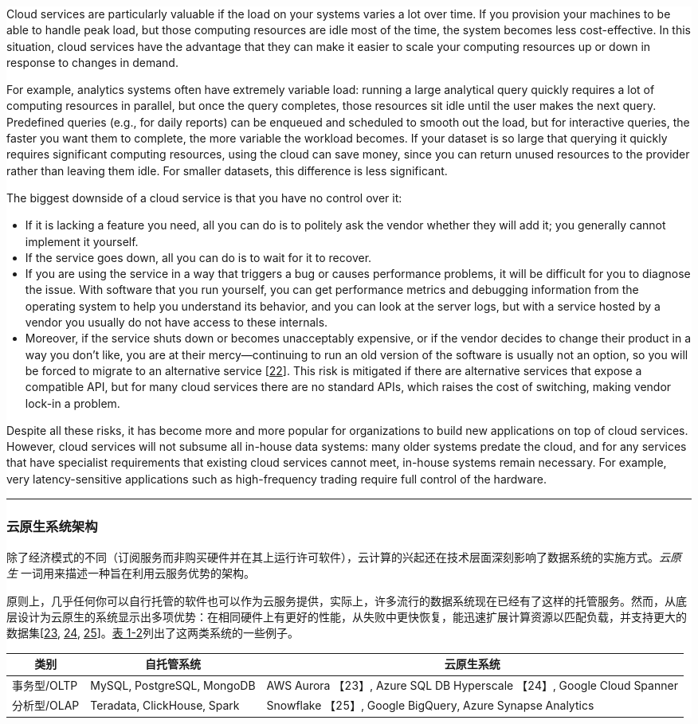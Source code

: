 Cloud services are particularly valuable if the load on your systems varies a lot over time. If you provision your machines to be able to handle peak load, but those computing resources are idle most of the time, the system becomes less cost-effective. In this situation, cloud services have the advantage that they can make it easier to scale your computing resources up or down in response to changes in demand.

For example, analytics systems often have extremely variable load: running a large analytical query quickly requires a lot of computing resources in parallel, but once the query completes, those resources sit idle until the user makes the next query. Predefined queries (e.g., for daily reports) can be enqueued and scheduled to smooth out the load, but for interactive queries, the faster you want them to complete, the more variable the workload becomes. If your dataset is so large that querying it quickly requires significant computing resources, using the cloud can save money, since you can return unused resources to the provider rather than leaving them idle. For smaller datasets, this difference is less significant.

The biggest downside of a cloud service is that you have no control over it:

- If it is lacking a feature you need, all you can do is to politely ask the vendor whether they will add it; you generally cannot implement it yourself.
- If the service goes down, all you can do is to wait for it to recover.
- If you are using the service in a way that triggers a bug or causes performance problems, it will be difficult for you to diagnose the issue. With software that you run yourself, you can get performance metrics and debugging information from the operating system to help you understand its behavior, and you can look at the server logs, but with a service hosted by a vendor you usually do not have access to these internals.
- Moreover, if the service shuts down or becomes unacceptably expensive, or if the vendor decides to change their product in a way you don’t like, you are at their mercy—continuing to run an old version of the software is usually not an option, so you will be forced to migrate to an alternative service [[22](ch01.html#Yegge2020)]. This risk is mitigated if there are alternative services that expose a compatible API, but for many cloud services there are no standard APIs, which raises the cost of switching, making vendor lock-in a problem.

Despite all these risks, it has become more and more popular for organizations to build new applications on top of cloud services. However, cloud services will not subsume all in-house data systems: many older systems predate the cloud, and for any services that have specialist requirements that existing cloud services cannot meet, in-house systems remain necessary. For example, very latency-sensitive applications such as high-frequency trading require full control of the hardware.


--------

### 云原生系统架构

除了经济模式的不同（订阅服务而非购买硬件并在其上运行许可软件），云计算的兴起还在技术层面深刻影响了数据系统的实施方式。*云原生* 一词用来描述一种旨在利用云服务优势的架构。

原则上，几乎任何你可以自行托管的软件也可以作为云服务提供，实际上，许多流行的数据系统现在已经有了这样的托管服务。然而，从底层设计为云原生的系统显示出多项优势：在相同硬件上有更好的性能，从失败中更快恢复，能迅速扩展计算资源以匹配负载，并支持更大的数据集[[23](ch01.html#Verbitski2017), [24](ch01.html#Antonopoulos2019_ch1), [25](ch01.html#Vuppalapati2020)]。[表 1-2](ch01.html#tab_cloud_native_dbs)列出了这两类系统的一些例子。

| 类别       | 自托管系统                       | 云原生系统                                                               |
|----------|-----------------------------|---------------------------------------------------------------------|
| 事务型/OLTP | MySQL, PostgreSQL, MongoDB  | AWS Aurora 【23】, Azure SQL DB Hyperscale 【24】, Google Cloud Spanner |
| 分析型/OLAP | Teradata, ClickHouse, Spark | Snowflake 【25】, Google BigQuery, Azure Synapse Analytics            |
